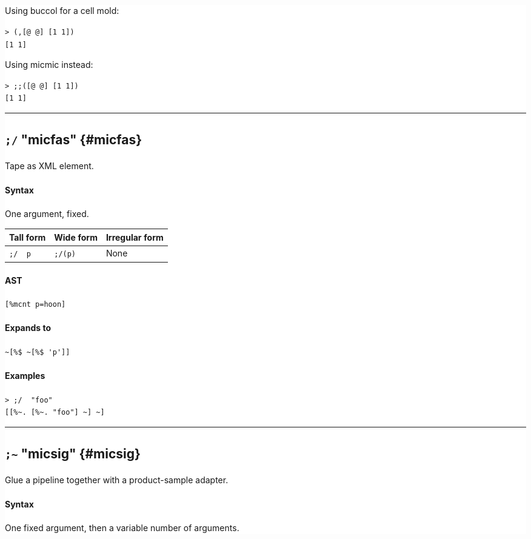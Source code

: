 Using buccol for a cell mold:

```
> (,[@ @] [1 1])
[1 1]
```

Using micmic instead:

```
> ;;([@ @] [1 1])
[1 1]
```

---

## `;/` "micfas" {#micfas}

Tape as XML element.

#### Syntax

One argument, fixed.

| Tall form | Wide form | Irregular form |
|-----------|-----------|----------------|
| `;/  p`   | `;/(p)`   | None           |

#### AST

```hoon
[%mcnt p=hoon]
```

#### Expands to

```hoon
~[%$ ~[%$ 'p']]
```

#### Examples

```
> ;/  "foo"
[[%~. [%~. "foo"] ~] ~]
```

---

## `;~` "micsig" {#micsig}

Glue a pipeline together with a product-sample adapter.

#### Syntax

One fixed argument, then a variable number of arguments.
